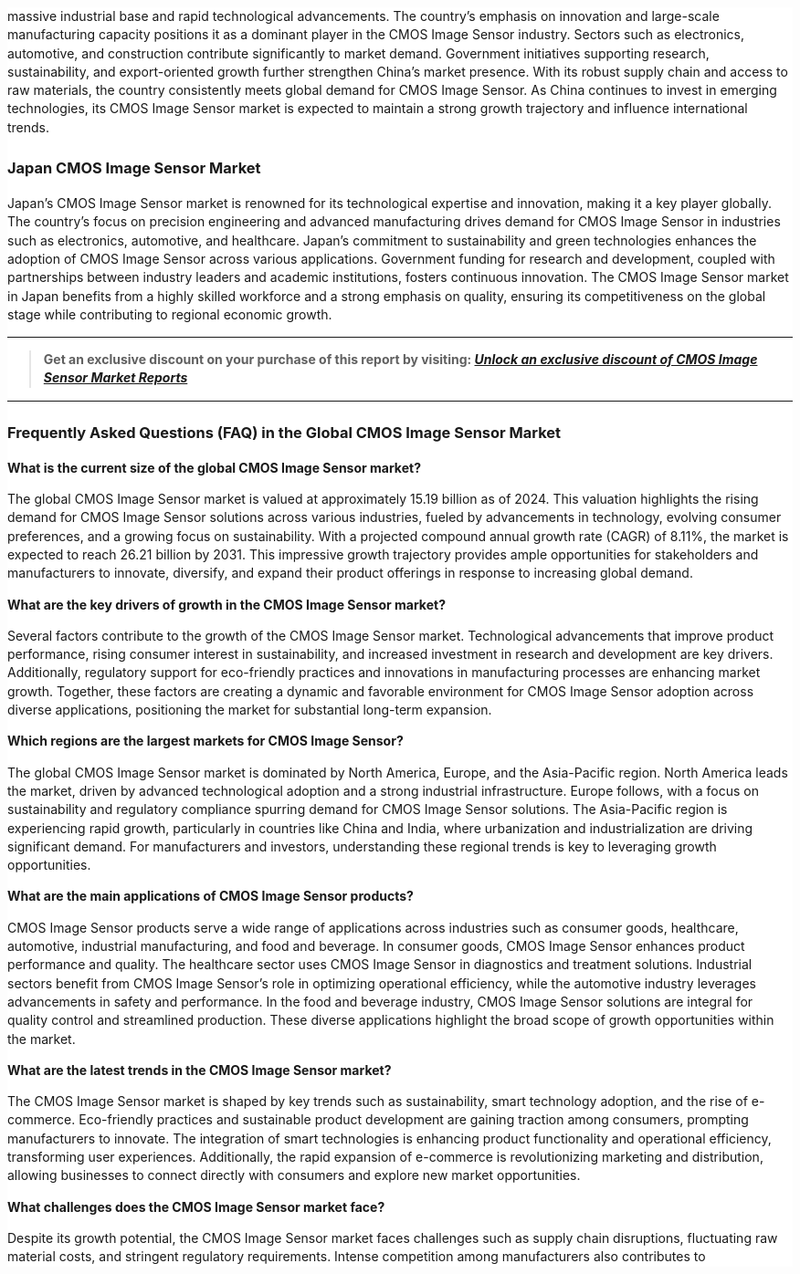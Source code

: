 massive industrial base and rapid technological advancements. The country&rsquo;s emphasis on innovation and large-scale manufacturing capacity positions it as a dominant player in the CMOS Image Sensor industry. Sectors such as electronics, automotive, and construction contribute significantly to market demand. Government initiatives supporting research, sustainability, and export-oriented growth further strengthen China&rsquo;s market presence. With its robust supply chain and access to raw materials, the country consistently meets global demand for CMOS Image Sensor. As China continues to invest in emerging technologies, its CMOS Image Sensor market is expected to maintain a strong growth trajectory and influence international trends.</p><h3>Japan CMOS Image Sensor Market</h3><p>Japan&rsquo;s CMOS Image Sensor market is renowned for its technological expertise and innovation, making it a key player globally. The country&rsquo;s focus on precision engineering and advanced manufacturing drives demand for CMOS Image Sensor in industries such as electronics, automotive, and healthcare. Japan&rsquo;s commitment to sustainability and green technologies enhances the adoption of CMOS Image Sensor across various applications. Government funding for research and development, coupled with partnerships between industry leaders and academic institutions, fosters continuous innovation. The CMOS Image Sensor market in Japan benefits from a highly skilled workforce and a strong emphasis on quality, ensuring its competitiveness on the global stage while contributing to regional economic growth.</p><hr /><blockquote><p><strong>Get an exclusive discount on your purchase of this report by visiting: <em><a href="://marketresearchpulse.com/ask-for-discount/63917?utm_source=Github&amp;utm_medium=0114">Unlock an exclusive discount of CMOS Image Sensor Market Reports</a></em>&nbsp;</strong></p></blockquote><hr /><h3>Frequently Asked Questions (FAQ) in the Global CMOS Image Sensor Market</h3><p><strong>What is the current size of the global CMOS Image Sensor market?</strong></p><p>The global CMOS Image Sensor market is valued at approximately 15.19 billion as of 2024. This valuation highlights the rising demand for CMOS Image Sensor solutions across various industries, fueled by advancements in technology, evolving consumer preferences, and a growing focus on sustainability. With a projected compound annual growth rate (CAGR) of 8.11%, the market is expected to reach 26.21 billion by 2031. This impressive growth trajectory provides ample opportunities for stakeholders and manufacturers to innovate, diversify, and expand their product offerings in response to increasing global demand.</p><p><strong>What are the key drivers of growth in the CMOS Image Sensor market?</strong></p><p>Several factors contribute to the growth of the CMOS Image Sensor market. Technological advancements that improve product performance, rising consumer interest in sustainability, and increased investment in research and development are key drivers. Additionally, regulatory support for eco-friendly practices and innovations in manufacturing processes are enhancing market growth. Together, these factors are creating a dynamic and favorable environment for CMOS Image Sensor adoption across diverse applications, positioning the market for substantial long-term expansion.</p><p><strong>Which regions are the largest markets for CMOS Image Sensor?</strong></p><p>The global CMOS Image Sensor market is dominated by North America, Europe, and the Asia-Pacific region. North America leads the market, driven by advanced technological adoption and a strong industrial infrastructure. Europe follows, with a focus on sustainability and regulatory compliance spurring demand for CMOS Image Sensor solutions. The Asia-Pacific region is experiencing rapid growth, particularly in countries like China and India, where urbanization and industrialization are driving significant demand. For manufacturers and investors, understanding these regional trends is key to leveraging growth opportunities.</p><p><strong>What are the main applications of CMOS Image Sensor products?</strong></p><p>CMOS Image Sensor products serve a wide range of applications across industries such as consumer goods, healthcare, automotive, industrial manufacturing, and food and beverage. In consumer goods, CMOS Image Sensor enhances product performance and quality. The healthcare sector uses CMOS Image Sensor in diagnostics and treatment solutions. Industrial sectors benefit from CMOS Image Sensor&rsquo;s role in optimizing operational efficiency, while the automotive industry leverages advancements in safety and performance. In the food and beverage industry, CMOS Image Sensor solutions are integral for quality control and streamlined production. These diverse applications highlight the broad scope of growth opportunities within the market.</p><p><strong>What are the latest trends in the CMOS Image Sensor market?</strong></p><p>The CMOS Image Sensor market is shaped by key trends such as sustainability, smart technology adoption, and the rise of e-commerce. Eco-friendly practices and sustainable product development are gaining traction among consumers, prompting manufacturers to innovate. The integration of smart technologies is enhancing product functionality and operational efficiency, transforming user experiences. Additionally, the rapid expansion of e-commerce is revolutionizing marketing and distribution, allowing businesses to connect directly with consumers and explore new market opportunities.</p><p><strong>What challenges does the CMOS Image Sensor market face?</strong></p><p>Despite its growth potential, the CMOS Image Sensor market faces challenges such as supply chain disruptions, fluctuating raw material costs, and stringent regulatory requirements. Intense competition among manufacturers also contributes to